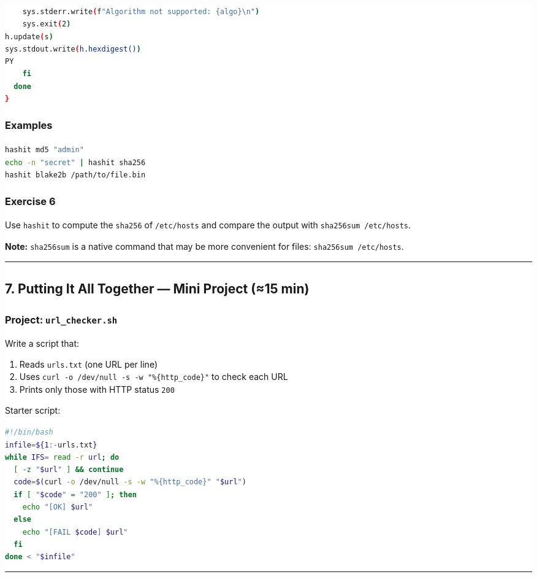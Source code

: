 ```bash
    sys.stderr.write(f"Algorithm not supported: {algo}\n")
    sys.exit(2)
h.update(s)
sys.stdout.write(h.hexdigest())
PY
    fi
  done
}
```

### Examples

```bash
hashit md5 "admin"
echo -n "secret" | hashit sha256
hashit blake2b /path/to/file.bin
```

### Exercise 6 

Use `hashit` to compute the `sha256` of `/etc/hosts` and compare the output with `sha256sum /etc/hosts`.

**Note:** `sha256sum` is a native command that may be more convenient for files: `sha256sum /etc/hosts`.

---

## 7. Putting It All Together — Mini Project (≈15 min)

### Project: `url_checker.sh`

Write a script that:
1. Reads `urls.txt` (one URL per line)
2. Uses `curl -o /dev/null -s -w "%{http_code}"` to check each URL
3. Prints only those with HTTP status `200`

Starter script:
```bash
#!/bin/bash
infile=${1:-urls.txt}
while IFS= read -r url; do
  [ -z "$url" ] && continue
  code=$(curl -o /dev/null -s -w "%{http_code}" "$url")
  if [ "$code" = "200" ]; then
    echo "[OK] $url"
  else
    echo "[FAIL $code] $url"
  fi
done < "$infile"
```

---
